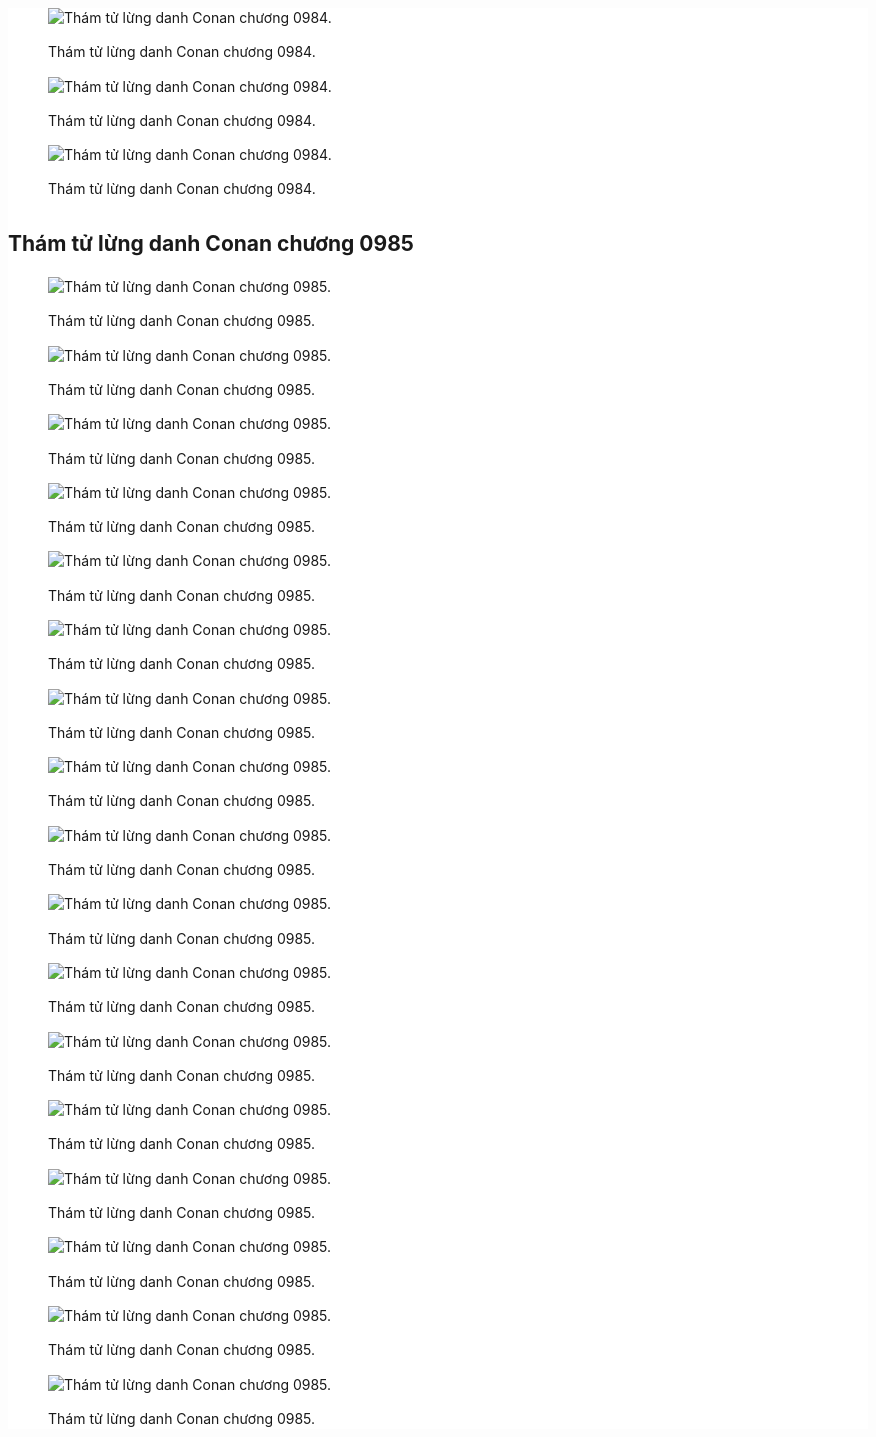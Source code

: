 <figure><img src="https://banmaixanh.vercel.app/manga/gosho-aoyama/tham-tu-lung-danh-conan/0984-16.jpg" alt="Thám tử lừng danh Conan chương 0984." title="Thám tử lừng danh Conan chương 0984." height=100% width=100%><figcaption><p>Thám tử lừng danh Conan chương 0984.</p></figcaption></figure>

<figure><img src="https://banmaixanh.vercel.app/manga/gosho-aoyama/tham-tu-lung-danh-conan/0984-17.jpg" alt="Thám tử lừng danh Conan chương 0984." title="Thám tử lừng danh Conan chương 0984." height=100% width=100%><figcaption><p>Thám tử lừng danh Conan chương 0984.</p></figcaption></figure>

<figure><img src="https://banmaixanh.vercel.app/manga/gosho-aoyama/tham-tu-lung-danh-conan/0984-18.jpg" alt="Thám tử lừng danh Conan chương 0984." title="Thám tử lừng danh Conan chương 0984." height=100% width=100%><figcaption><p>Thám tử lừng danh Conan chương 0984.</p></figcaption></figure>

## Thám tử lừng danh Conan chương 0985

<figure><img src="https://banmaixanh.vercel.app/manga/gosho-aoyama/tham-tu-lung-danh-conan/0985-01.jpg" alt="Thám tử lừng danh Conan chương 0985." title="Thám tử lừng danh Conan chương 0985." height=100% width=100%><figcaption><p>Thám tử lừng danh Conan chương 0985.</p></figcaption></figure>

<figure><img src="https://banmaixanh.vercel.app/manga/gosho-aoyama/tham-tu-lung-danh-conan/0985-02.jpg" alt="Thám tử lừng danh Conan chương 0985." title="Thám tử lừng danh Conan chương 0985." height=100% width=100%><figcaption><p>Thám tử lừng danh Conan chương 0985.</p></figcaption></figure>

<figure><img src="https://banmaixanh.vercel.app/manga/gosho-aoyama/tham-tu-lung-danh-conan/0985-03.jpg" alt="Thám tử lừng danh Conan chương 0985." title="Thám tử lừng danh Conan chương 0985." height=100% width=100%><figcaption><p>Thám tử lừng danh Conan chương 0985.</p></figcaption></figure>

<figure><img src="https://banmaixanh.vercel.app/manga/gosho-aoyama/tham-tu-lung-danh-conan/0985-04.jpg" alt="Thám tử lừng danh Conan chương 0985." title="Thám tử lừng danh Conan chương 0985." height=100% width=100%><figcaption><p>Thám tử lừng danh Conan chương 0985.</p></figcaption></figure>

<figure><img src="https://banmaixanh.vercel.app/manga/gosho-aoyama/tham-tu-lung-danh-conan/0985-05.jpg" alt="Thám tử lừng danh Conan chương 0985." title="Thám tử lừng danh Conan chương 0985." height=100% width=100%><figcaption><p>Thám tử lừng danh Conan chương 0985.</p></figcaption></figure>

<figure><img src="https://banmaixanh.vercel.app/manga/gosho-aoyama/tham-tu-lung-danh-conan/0985-06.jpg" alt="Thám tử lừng danh Conan chương 0985." title="Thám tử lừng danh Conan chương 0985." height=100% width=100%><figcaption><p>Thám tử lừng danh Conan chương 0985.</p></figcaption></figure>

<figure><img src="https://banmaixanh.vercel.app/manga/gosho-aoyama/tham-tu-lung-danh-conan/0985-07.jpg" alt="Thám tử lừng danh Conan chương 0985." title="Thám tử lừng danh Conan chương 0985." height=100% width=100%><figcaption><p>Thám tử lừng danh Conan chương 0985.</p></figcaption></figure>

<figure><img src="https://banmaixanh.vercel.app/manga/gosho-aoyama/tham-tu-lung-danh-conan/0985-08.jpg" alt="Thám tử lừng danh Conan chương 0985." title="Thám tử lừng danh Conan chương 0985." height=100% width=100%><figcaption><p>Thám tử lừng danh Conan chương 0985.</p></figcaption></figure>

<figure><img src="https://banmaixanh.vercel.app/manga/gosho-aoyama/tham-tu-lung-danh-conan/0985-09.jpg" alt="Thám tử lừng danh Conan chương 0985." title="Thám tử lừng danh Conan chương 0985." height=100% width=100%><figcaption><p>Thám tử lừng danh Conan chương 0985.</p></figcaption></figure>

<figure><img src="https://banmaixanh.vercel.app/manga/gosho-aoyama/tham-tu-lung-danh-conan/0985-10.jpg" alt="Thám tử lừng danh Conan chương 0985." title="Thám tử lừng danh Conan chương 0985." height=100% width=100%><figcaption><p>Thám tử lừng danh Conan chương 0985.</p></figcaption></figure>

<figure><img src="https://banmaixanh.vercel.app/manga/gosho-aoyama/tham-tu-lung-danh-conan/0985-11.jpg" alt="Thám tử lừng danh Conan chương 0985." title="Thám tử lừng danh Conan chương 0985." height=100% width=100%><figcaption><p>Thám tử lừng danh Conan chương 0985.</p></figcaption></figure>

<figure><img src="https://banmaixanh.vercel.app/manga/gosho-aoyama/tham-tu-lung-danh-conan/0985-12.jpg" alt="Thám tử lừng danh Conan chương 0985." title="Thám tử lừng danh Conan chương 0985." height=100% width=100%><figcaption><p>Thám tử lừng danh Conan chương 0985.</p></figcaption></figure>

<figure><img src="https://banmaixanh.vercel.app/manga/gosho-aoyama/tham-tu-lung-danh-conan/0985-13.jpg" alt="Thám tử lừng danh Conan chương 0985." title="Thám tử lừng danh Conan chương 0985." height=100% width=100%><figcaption><p>Thám tử lừng danh Conan chương 0985.</p></figcaption></figure>

<figure><img src="https://banmaixanh.vercel.app/manga/gosho-aoyama/tham-tu-lung-danh-conan/0985-14.jpg" alt="Thám tử lừng danh Conan chương 0985." title="Thám tử lừng danh Conan chương 0985." height=100% width=100%><figcaption><p>Thám tử lừng danh Conan chương 0985.</p></figcaption></figure>

<figure><img src="https://banmaixanh.vercel.app/manga/gosho-aoyama/tham-tu-lung-danh-conan/0985-15.jpg" alt="Thám tử lừng danh Conan chương 0985." title="Thám tử lừng danh Conan chương 0985." height=100% width=100%><figcaption><p>Thám tử lừng danh Conan chương 0985.</p></figcaption></figure>

<figure><img src="https://banmaixanh.vercel.app/manga/gosho-aoyama/tham-tu-lung-danh-conan/0985-16.jpg" alt="Thám tử lừng danh Conan chương 0985." title="Thám tử lừng danh Conan chương 0985." height=100% width=100%><figcaption><p>Thám tử lừng danh Conan chương 0985.</p></figcaption></figure>

<figure><img src="https://banmaixanh.vercel.app/manga/gosho-aoyama/tham-tu-lung-danh-conan/0985-17.jpg" alt="Thám tử lừng danh Conan chương 0985." title="Thám tử lừng danh Conan chương 0985." height=100% width=100%><figcaption><p>Thám tử lừng danh Conan chương 0985.</p></figcaption></figure>

